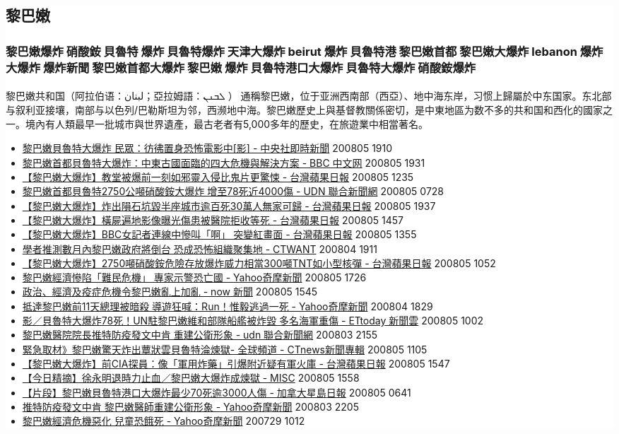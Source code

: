 ## 黎巴嫩

### 黎巴嫩爆炸 硝酸銨 貝魯特 爆炸 貝魯特爆炸 天津大爆炸 beirut 爆炸 貝魯特港 黎巴嫩首都 黎巴嫩大爆炸 lebanon 爆炸 大爆炸 爆炸新聞 黎巴嫩首都大爆炸 黎巴嫩 爆炸 貝魯特港口大爆炸 貝魯特大爆炸 硝酸銨爆炸

黎巴嫩共和国（阿拉伯语：لبنان‎；亞拉姆語：ܠܒܢܢ ） 通稱黎巴嫩，位于亚洲西南部（西亞）、地中海东岸，习惯上歸屬於中东国家。东北部与叙利亚接壤，南部与以色列/巴勒斯坦为邻，西濒地中海。黎巴嫩歷史上與基督教關係密切，是中東地區为数不多的共和国和西化的國家之一。境內有人類最早一批城市與世界遺產，最古老者有5,000多年的歷史，在旅遊業中相當著名。
- [黎巴嫩貝魯特大爆炸 民眾：彷彿置身恐怖電影中[影] - 中央社即時新聞](https://www.cna.com.tw/news/firstnews/202008050319.aspx "黎巴嫩貝魯特大爆炸 民眾：彷彿置身恐怖電影中[影] - 中央社即時新聞") 200805 1910
- [黎巴嫩首都貝魯特大爆炸：中東古國面臨的四大危機與解決方案 - BBC 中文网](https://www.bbc.com/zhongwen/trad/world-53663931 "黎巴嫩首都貝魯特大爆炸：中東古國面臨的四大危機與解決方案 - BBC 中文网") 200805 1931
- [【黎巴嫩大爆炸】教堂被爆前一刻如邪靈入侵比鬼片更驚悚 - 台灣蘋果日報](https://tw.appledaily.com/international/20200805/5TUDEE3CN2YSNTTLUOBJXPHC7E/ "【黎巴嫩大爆炸】教堂被爆前一刻如邪靈入侵比鬼片更驚悚 - 台灣蘋果日報") 200805 1235
- [黎巴嫩首都貝魯特2750公噸硝酸銨大爆炸 增至78死近4000傷 - UDN 聯合新聞網](https://udn.com/news/story/6809/4756460?from=udn_ch2_menu_v2_main_cate "黎巴嫩首都貝魯特2750公噸硝酸銨大爆炸 增至78死近4000傷 - UDN 聯合新聞網") 200805 0728
- [【黎巴嫩大爆炸】炸出隕石坑毀半座城市逾百死30萬人無家可歸 - 台灣蘋果日報](https://tw.appledaily.com/international/20200805/TMEOVXNMB2OCAXJQT37FZLPQDI/ "【黎巴嫩大爆炸】炸出隕石坑毀半座城市逾百死30萬人無家可歸 - 台灣蘋果日報") 200805 1937
- [【黎巴嫩大爆炸】橫屍遍地影像曝光傷患被醫院拒收等死 - 台灣蘋果日報](https://tw.appledaily.com/international/20200805/ABRMBN6FCRAPFYWU34FI2JR5TI/ "【黎巴嫩大爆炸】橫屍遍地影像曝光傷患被醫院拒收等死 - 台灣蘋果日報") 200805 1457
- [【黎巴嫩大爆炸】BBC女記者連線中慘叫「啊」 突變紅畫面 - 台灣蘋果日報](https://tw.appledaily.com/international/20200805/HXF6JC3KYIK2WTFNFAFTYRLCHU/ "【黎巴嫩大爆炸】BBC女記者連線中慘叫「啊」 突變紅畫面 - 台灣蘋果日報") 200805 1355
- [學者推測數月內黎巴嫩政府將倒台 恐成恐怖組織聚集地 - CTWANT](https://www.ctwant.com/article/65791 "學者推測數月內黎巴嫩政府將倒台 恐成恐怖組織聚集地 - CTWANT") 200804 1911
- [【黎巴嫩大爆炸】2750噸硝酸銨危險存放爆炸威力相當300噸TNT如小型核彈 - 台灣蘋果日報](https://tw.appledaily.com/international/20200805/KRJC73RD2S56LOJ767KJL3C36A/ "【黎巴嫩大爆炸】2750噸硝酸銨危險存放爆炸威力相當300噸TNT如小型核彈 - 台灣蘋果日報") 200805 1052
- [黎巴嫩經濟慘陷「難民危機」 專家示警恐亡國 - Yahoo奇摩新聞](https://tw.news.yahoo.com/%E9%BB%8E%E5%B7%B4%E5%AB%A9%E7%B6%93%E6%BF%9F%E6%85%98%E9%99%B7-%E9%9B%A3%E6%B0%91%E5%8D%B1%E6%A9%9F-%E5%B0%88%E5%AE%B6%E7%A4%BA%E8%AD%A6%E6%81%90%E4%BA%A1%E5%9C%8B-092654097.html "黎巴嫩經濟慘陷「難民危機」 專家示警恐亡國 - Yahoo奇摩新聞") 200805 1726
- [政治、經濟及疫症危機令黎巴嫩亂上加亂 - now 新聞](https://news.now.com/home/international/player?newsId=400597 "政治、經濟及疫症危機令黎巴嫩亂上加亂 - now 新聞") 200805 1545
- [抵達黎巴嫩前11天總理被暗殺 導遊狂喊：Run！惟毅逃過一死 - Yahoo奇摩新聞](https://tw.news.yahoo.com/%E6%8A%B5%E9%81%94%E9%BB%8E%E5%B7%B4%E5%AB%A9%E5%89%8D11%E5%A4%A9%E7%B8%BD%E7%90%86%E8%A2%AB%E6%9A%97%E6%AE%BA%E5%B0%8E%E9%81%8A%E7%8B%82%E5%96%8Arun%E6%83%9F%E6%AF%85%E9%80%83%E9%81%8E%E4%B8%80%E6%AD%BB-102958635.html "抵達黎巴嫩前11天總理被暗殺 導遊狂喊：Run！惟毅逃過一死 - Yahoo奇摩新聞") 200804 1829
- [影／貝魯特大爆炸78死！UN駐黎巴嫩維和部隊船艦被炸毀 多名海軍重傷 - ETtoday 新聞雲](https://www.ettoday.net/news/20200805/1777244.htm "影／貝魯特大爆炸78死！UN駐黎巴嫩維和部隊船艦被炸毀 多名海軍重傷 - ETtoday 新聞雲") 200805 1002
- [黎巴嫩醫院院長推特防疫發文中肯 重建公衛形象 - udn 聯合新聞網](https://udn.com/news/story/6809/4752765 "黎巴嫩醫院院長推特防疫發文中肯 重建公衛形象 - udn 聯合新聞網") 200803 2155
- [緊急取材》黎巴嫩驚天炸出蕈狀雲貝魯特淪煉獄- 全球頻道 - CTnews新聞專輯](https://www.chinatimes.com/album/beirutblast/20200805002763-262203 "緊急取材》黎巴嫩驚天炸出蕈狀雲貝魯特淪煉獄- 全球頻道 - CTnews新聞專輯") 200805 1105
- [【黎巴嫩大爆炸】前CIA探員：像「軍用炸藥」引爆附近疑有軍火庫 - 台灣蘋果日報](https://tw.appledaily.com/international/20200805/F5MX2DUX2LQ2ACXCR5NHL6TOLM/ "【黎巴嫩大爆炸】前CIA探員：像「軍用炸藥」引爆附近疑有軍火庫 - 台灣蘋果日報") 200805 1547
- [【今日精摘】徐永明退時力止血／黎巴嫩大爆炸成煉獄 - MISC](https://udn.com/news/story/120884/4757710 "【今日精摘】徐永明退時力止血／黎巴嫩大爆炸成煉獄 - MISC") 200805 1558
- [【片段】黎巴嫩貝魯特港口大爆炸最少70死逾3000人傷 - 加拿大星島日報](https://www.singtao.ca/4406448/2020-08-04/news-%E3%80%90%E7%89%87%E6%AE%B5%E3%80%91%E9%BB%8E%E5%B7%B4%E5%AB%A9%E8%B2%9D%E9%AD%AF%E7%89%B9%E6%B8%AF%E5%8F%A3%E5%A4%A7%E7%88%86%E7%82%B8+%E6%9C%80%E5%B0%9170%E6%AD%BB%E9%80%BE3000%E4%BA%BA%E5%82%B7/ "【片段】黎巴嫩貝魯特港口大爆炸最少70死逾3000人傷 - 加拿大星島日報") 200805 0641
- [推特防疫發文中肯 黎巴嫩醫師重建公衛形象 - Yahoo奇摩新聞](https://tw.news.yahoo.com/%E6%8E%A8%E7%89%B9%E9%98%B2%E7%96%AB%E7%99%BC%E6%96%87%E4%B8%AD%E8%82%AF-%E9%BB%8E%E5%B7%B4%E5%AB%A9%E9%86%AB%E5%B8%AB%E9%87%8D%E5%BB%BA%E5%85%AC%E8%A1%9B%E5%BD%A2%E8%B1%A1-140503411.html "推特防疫發文中肯 黎巴嫩醫師重建公衛形象 - Yahoo奇摩新聞") 200803 2205
- [黎巴嫩經濟危機惡化 兒童恐餓死 - Yahoo奇摩新聞](https://tw.news.yahoo.com/%E9%BB%8E%E5%B7%B4%E5%AB%A9%E7%B6%93%E6%BF%9F%E5%8D%B1%E6%A9%9F%E6%83%A1%E5%8C%96-%E5%85%92%E7%AB%A5%E6%81%90%E9%A4%93%E6%AD%BB-021223749.html "黎巴嫩經濟危機惡化 兒童恐餓死 - Yahoo奇摩新聞") 200729 1012
